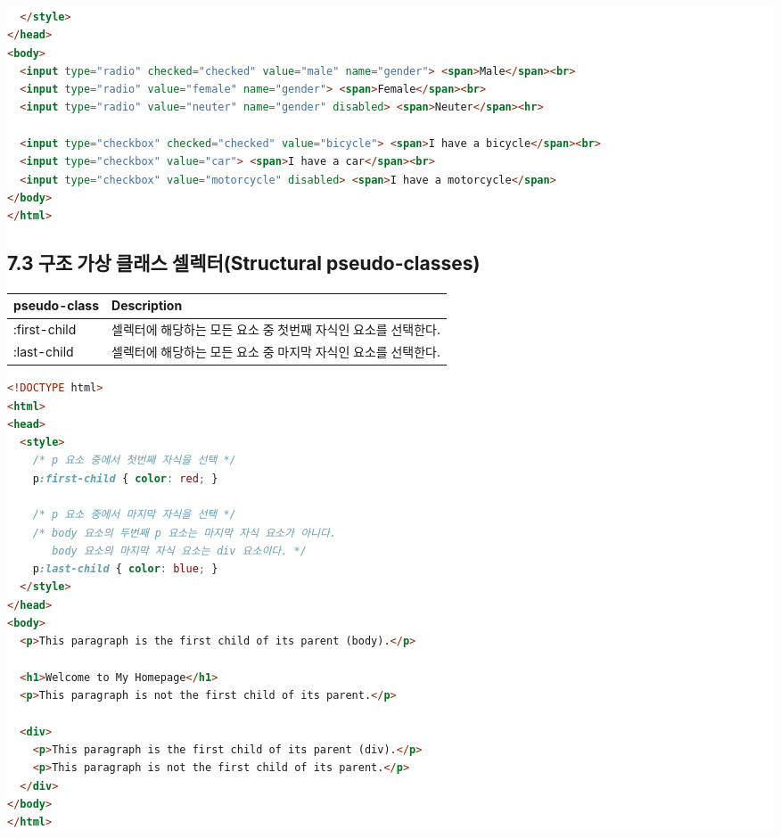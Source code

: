 ```html
  </style>
</head>
<body>
  <input type="radio" checked="checked" value="male" name="gender"> <span>Male</span><br>
  <input type="radio" value="female" name="gender"> <span>Female</span><br>
  <input type="radio" value="neuter" name="gender" disabled> <span>Neuter</span><hr>

  <input type="checkbox" checked="checked" value="bicycle"> <span>I have a bicycle</span><br>
  <input type="checkbox" value="car"> <span>I have a car</span><br>
  <input type="checkbox" value="motorcycle" disabled> <span>I have a motorcycle</span>
</body>
</html>
```

<div class="result"></div>

## 7.3 구조 가상 클래스 셀렉터(Structural pseudo-classes)

| pseudo-class       | Description                          |
|:-------------------|:-------------------------------------|
| :first-child       | 셀렉터에 해당하는 모든 요소 중 첫번째 자식인 요소를 선택한다.
| :last-child        | 셀렉터에 해당하는 모든 요소 중 마지막 자식인 요소를 선택한다.

```html
<!DOCTYPE html>
<html>
<head>
  <style>
    /* p 요소 중에서 첫번째 자식을 선택 */
    p:first-child { color: red; }

    /* p 요소 중에서 마지막 자식을 선택 */
    /* body 요소의 두번째 p 요소는 마지막 자식 요소가 아니다.
       body 요소의 마지막 자식 요소는 div 요소이다. */
    p:last-child { color: blue; }
  </style>
</head>
<body>
  <p>This paragraph is the first child of its parent (body).</p>

  <h1>Welcome to My Homepage</h1>
  <p>This paragraph is not the first child of its parent.</p>

  <div>
    <p>This paragraph is the first child of its parent (div).</p>
    <p>This paragraph is not the first child of its parent.</p>
  </div>
</body>
</html>
```
